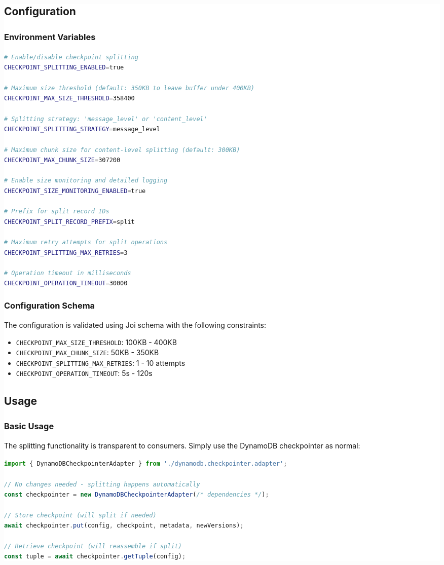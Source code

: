 ## Configuration

### Environment Variables

```bash
# Enable/disable checkpoint splitting
CHECKPOINT_SPLITTING_ENABLED=true

# Maximum size threshold (default: 350KB to leave buffer under 400KB)
CHECKPOINT_MAX_SIZE_THRESHOLD=358400

# Splitting strategy: 'message_level' or 'content_level'
CHECKPOINT_SPLITTING_STRATEGY=message_level

# Maximum chunk size for content-level splitting (default: 300KB)
CHECKPOINT_MAX_CHUNK_SIZE=307200

# Enable size monitoring and detailed logging
CHECKPOINT_SIZE_MONITORING_ENABLED=true

# Prefix for split record IDs
CHECKPOINT_SPLIT_RECORD_PREFIX=split

# Maximum retry attempts for split operations
CHECKPOINT_SPLITTING_MAX_RETRIES=3

# Operation timeout in milliseconds
CHECKPOINT_OPERATION_TIMEOUT=30000
```

### Configuration Schema

The configuration is validated using Joi schema with the following constraints:

- `CHECKPOINT_MAX_SIZE_THRESHOLD`: 100KB - 400KB
- `CHECKPOINT_MAX_CHUNK_SIZE`: 50KB - 350KB
- `CHECKPOINT_SPLITTING_MAX_RETRIES`: 1 - 10 attempts
- `CHECKPOINT_OPERATION_TIMEOUT`: 5s - 120s

## Usage

### Basic Usage

The splitting functionality is transparent to consumers. Simply use the DynamoDB checkpointer as normal:

```typescript
import { DynamoDBCheckpointerAdapter } from './dynamodb.checkpointer.adapter';

// No changes needed - splitting happens automatically
const checkpointer = new DynamoDBCheckpointerAdapter(/* dependencies */);

// Store checkpoint (will split if needed)
await checkpointer.put(config, checkpoint, metadata, newVersions);

// Retrieve checkpoint (will reassemble if split)
const tuple = await checkpointer.getTuple(config);
```
